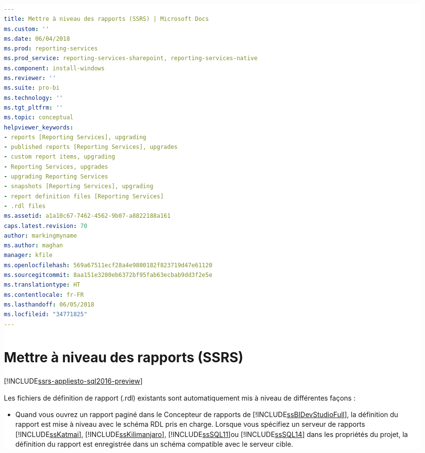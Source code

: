 ```yaml
---
title: Mettre à niveau des rapports (SSRS) | Microsoft Docs
ms.custom: ''
ms.date: 06/04/2018
ms.prod: reporting-services
ms.prod_service: reporting-services-sharepoint, reporting-services-native
ms.component: install-windows
ms.reviewer: ''
ms.suite: pro-bi
ms.technology: ''
ms.tgt_pltfrm: ''
ms.topic: conceptual
helpviewer_keywords:
- reports [Reporting Services], upgrading
- published reports [Reporting Services], upgrades
- custom report items, upgrading
- Reporting Services, upgrades
- upgrading Reporting Services
- snapshots [Reporting Services], upgrading
- report definition files [Reporting Services]
- .rdl files
ms.assetid: a1a10c67-7462-4562-9b07-a8822188a161
caps.latest.revision: 70
author: markingmyname
ms.author: maghan
manager: kfile
ms.openlocfilehash: 569a67511ecf28a4e9800182f823719d47e61120
ms.sourcegitcommit: 8aa151e3280eb6372bf95fab63ecbab9dd3f2e5e
ms.translationtype: HT
ms.contentlocale: fr-FR
ms.lasthandoff: 06/05/2018
ms.locfileid: "34771825"
---
```

# <a name="upgrade-reports-ssrs"></a>Mettre à niveau des rapports (SSRS)

[!INCLUDE[ssrs-appliesto-sql2016-preview](../../includes/ssrs-appliesto-sql2016-preview.md)]

Les fichiers de définition de rapport (.rdl) existants sont automatiquement mis à niveau de différentes façons :  
  
-   Quand vous ouvrez un rapport paginé dans le Concepteur de rapports de [!INCLUDE[ssBIDevStudioFull](../../includes/ssbidevstudiofull-md.md)], la définition du rapport est mise à niveau avec le schéma RDL pris en charge. Lorsque vous spécifiez un serveur de rapports [!INCLUDE[ssKatmai](../../includes/sskatmai-md.md)], [!INCLUDE[ssKilimanjaro](../../includes/sskilimanjaro-md.md)], [!INCLUDE[ssSQL11](../../includes/sssql11-md.md)]ou [!INCLUDE[ssSQL14](../../includes/sssql14-md.md)] dans les propriétés du projet, la définition du rapport est enregistrée dans un schéma compatible avec le serveur cible.  
  